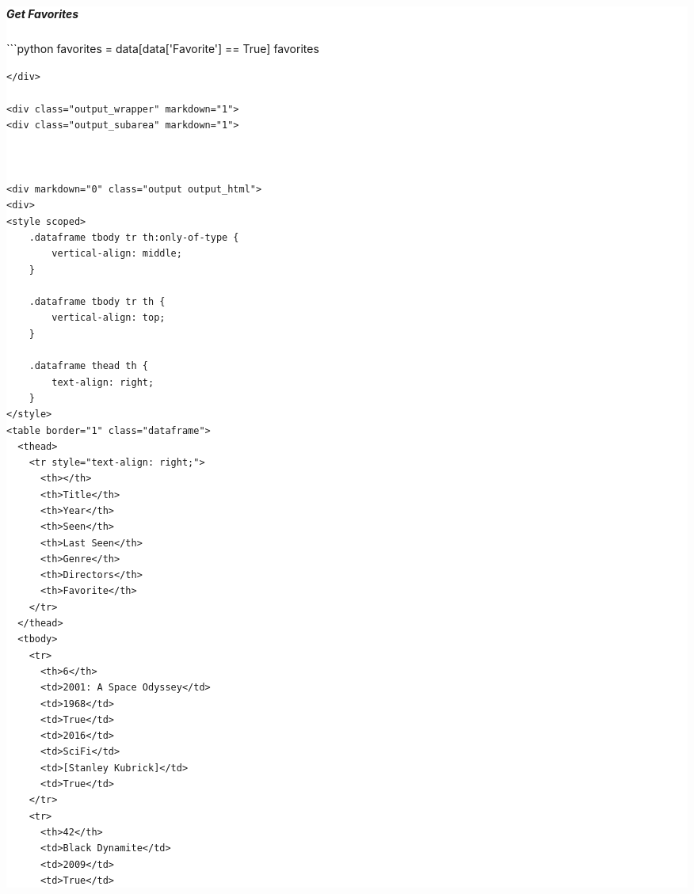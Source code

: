 
</div>
</div>
</div>



##### Get Favorites



<div markdown="1" class="cell code_cell">
<div class="input_area" markdown="1">
```python
favorites = data[data['Favorite'] == True]
favorites

```
</div>

<div class="output_wrapper" markdown="1">
<div class="output_subarea" markdown="1">



<div markdown="0" class="output output_html">
<div>
<style scoped>
    .dataframe tbody tr th:only-of-type {
        vertical-align: middle;
    }

    .dataframe tbody tr th {
        vertical-align: top;
    }

    .dataframe thead th {
        text-align: right;
    }
</style>
<table border="1" class="dataframe">
  <thead>
    <tr style="text-align: right;">
      <th></th>
      <th>Title</th>
      <th>Year</th>
      <th>Seen</th>
      <th>Last Seen</th>
      <th>Genre</th>
      <th>Directors</th>
      <th>Favorite</th>
    </tr>
  </thead>
  <tbody>
    <tr>
      <th>6</th>
      <td>2001: A Space Odyssey</td>
      <td>1968</td>
      <td>True</td>
      <td>2016</td>
      <td>SciFi</td>
      <td>[Stanley Kubrick]</td>
      <td>True</td>
    </tr>
    <tr>
      <th>42</th>
      <td>Black Dynamite</td>
      <td>2009</td>
      <td>True</td>